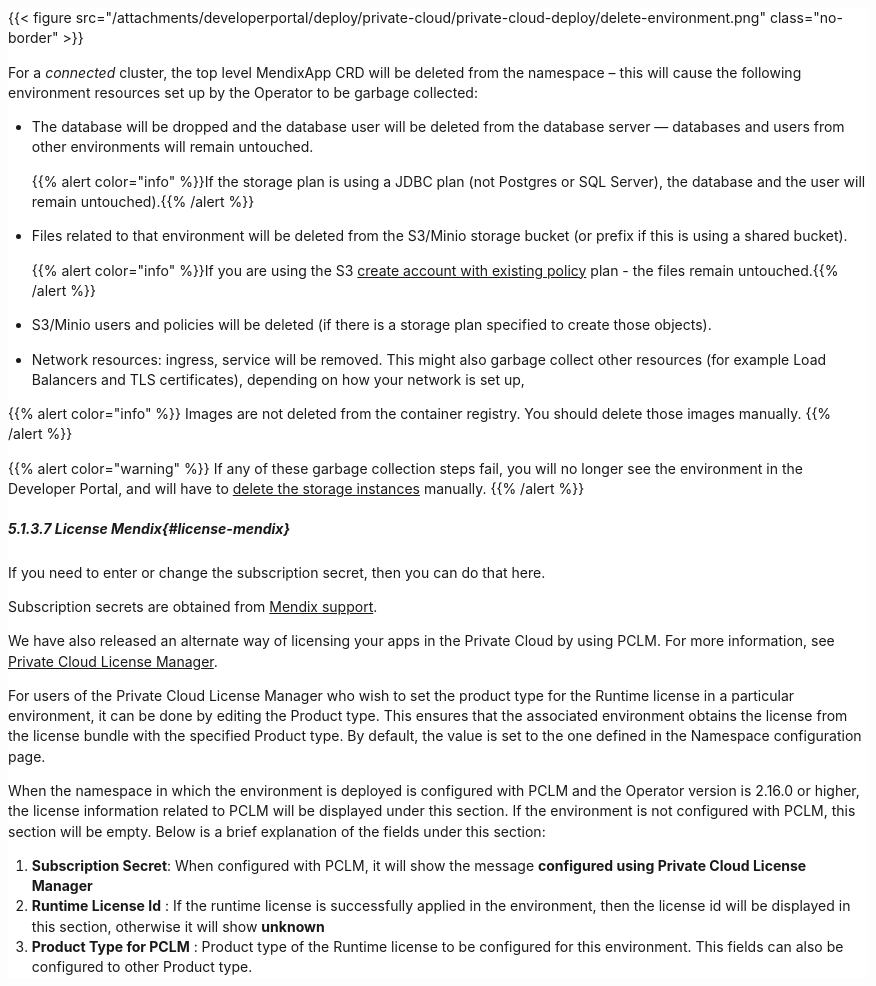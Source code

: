 {{< figure src="/attachments/developerportal/deploy/private-cloud/private-cloud-deploy/delete-environment.png" class="no-border" >}}

For a *connected* cluster, the top level MendixApp CRD will be deleted from the namespace – this will cause the following environment resources set up by the Operator to be garbage collected:

* The database will be dropped and the database user will be deleted from the database server — databases and users from other environments will remain untouched.

    {{% alert color="info" %}}If the storage plan is using a JDBC plan (not Postgres or SQL Server), the database and the user will remain untouched).{{% /alert %}}

* Files related to that environment will be deleted from the S3/Minio storage bucket (or prefix if this is using a shared bucket).

    {{% alert color="info" %}}If you are using the S3 [create account with existing policy](/developerportal/deploy/standard-operator/#storage-plan) plan - the files remain untouched.{{% /alert %}}

* S3/Minio users and policies will be deleted (if there is a storage plan specified to create those objects).

* Network resources: ingress, service will be removed. This might also garbage collect other resources (for example Load Balancers and TLS certificates), depending on how your network is set up,

{{% alert color="info" %}}
Images are not deleted from the container registry. You should delete those images manually.
{{% /alert %}}

{{% alert color="warning" %}}
If any of these garbage collection steps fail, you will no longer see the environment in the Developer Portal, and will have to [delete the storage instances](#delete-storage) manually.
{{% /alert %}}

##### 5.1.3.7 License Mendix{#license-mendix}

If you need to enter or change the subscription secret, then you can do that here.

Subscription secrets are obtained from [Mendix support](https://support.mendix.com/).

We have also released an alternate way of licensing your apps in the Private Cloud by using PCLM. For more information, see [Private Cloud License Manager](/developerportal/deploy/private-cloud/private-cloud-license-manager/).

For users of the Private Cloud License Manager who wish to set the product type for the Runtime license in a particular environment, it can be done by editing the Product type. This ensures that the associated environment obtains the license from the license bundle with the specified Product type. By default, the value is set to the one defined in the Namespace configuration page.

When the namespace in which the environment is deployed is configured with PCLM and the Operator version is 2.16.0 or higher, the license information related to PCLM will be displayed under this section. If the environment is not configured with PCLM, this section will be empty. Below is a brief explanation of the fields under this section:

1. **Subscription Secret**: When configured with PCLM, it will show the message **configured using Private Cloud License Manager**
2. **Runtime License Id** : If the runtime license is successfully applied in the environment, then the license id will be displayed in this section, otherwise it will show **unknown**
3. **Product Type for PCLM** : Product type of the Runtime license to be configured for this environment. This fields can also be configured to other Product type.
